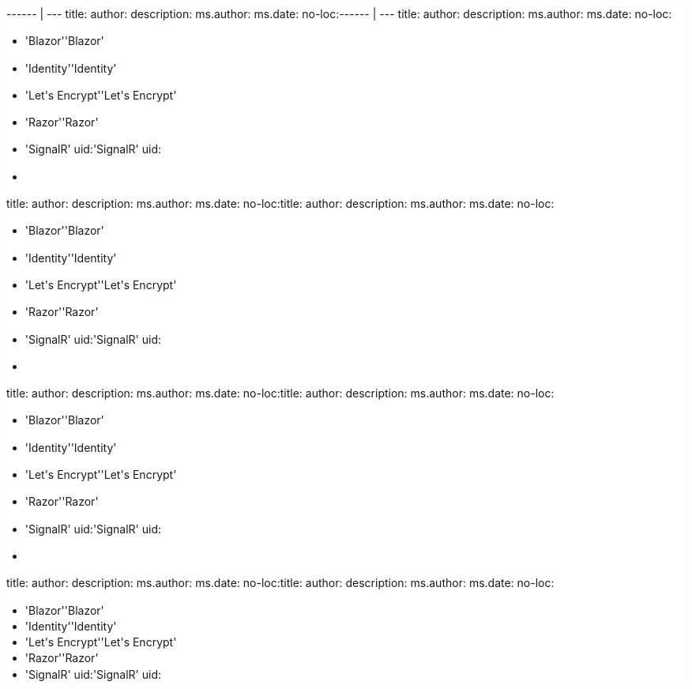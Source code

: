 <span data-ttu-id="17d8e-239">------   | --- title: author: description: ms.author: ms.date: no-loc:</span><span class="sxs-lookup"><span data-stu-id="17d8e-239">------   | --- title: author: description: ms.author: ms.date: no-loc:</span></span>
- <span data-ttu-id="17d8e-240">'Blazor'</span><span class="sxs-lookup"><span data-stu-id="17d8e-240">'Blazor'</span></span>
- <span data-ttu-id="17d8e-241">'Identity'</span><span class="sxs-lookup"><span data-stu-id="17d8e-241">'Identity'</span></span>
- <span data-ttu-id="17d8e-242">'Let's Encrypt'</span><span class="sxs-lookup"><span data-stu-id="17d8e-242">'Let's Encrypt'</span></span>
- <span data-ttu-id="17d8e-243">'Razor'</span><span class="sxs-lookup"><span data-stu-id="17d8e-243">'Razor'</span></span>
- <span data-ttu-id="17d8e-244">'SignalR' uid:</span><span class="sxs-lookup"><span data-stu-id="17d8e-244">'SignalR' uid:</span></span> 

-
<span data-ttu-id="17d8e-245">title: author: description: ms.author: ms.date: no-loc:</span><span class="sxs-lookup"><span data-stu-id="17d8e-245">title: author: description: ms.author: ms.date: no-loc:</span></span>
- <span data-ttu-id="17d8e-246">'Blazor'</span><span class="sxs-lookup"><span data-stu-id="17d8e-246">'Blazor'</span></span>
- <span data-ttu-id="17d8e-247">'Identity'</span><span class="sxs-lookup"><span data-stu-id="17d8e-247">'Identity'</span></span>
- <span data-ttu-id="17d8e-248">'Let's Encrypt'</span><span class="sxs-lookup"><span data-stu-id="17d8e-248">'Let's Encrypt'</span></span>
- <span data-ttu-id="17d8e-249">'Razor'</span><span class="sxs-lookup"><span data-stu-id="17d8e-249">'Razor'</span></span>
- <span data-ttu-id="17d8e-250">'SignalR' uid:</span><span class="sxs-lookup"><span data-stu-id="17d8e-250">'SignalR' uid:</span></span> 

-
<span data-ttu-id="17d8e-251">title: author: description: ms.author: ms.date: no-loc:</span><span class="sxs-lookup"><span data-stu-id="17d8e-251">title: author: description: ms.author: ms.date: no-loc:</span></span>
- <span data-ttu-id="17d8e-252">'Blazor'</span><span class="sxs-lookup"><span data-stu-id="17d8e-252">'Blazor'</span></span>
- <span data-ttu-id="17d8e-253">'Identity'</span><span class="sxs-lookup"><span data-stu-id="17d8e-253">'Identity'</span></span>
- <span data-ttu-id="17d8e-254">'Let's Encrypt'</span><span class="sxs-lookup"><span data-stu-id="17d8e-254">'Let's Encrypt'</span></span>
- <span data-ttu-id="17d8e-255">'Razor'</span><span class="sxs-lookup"><span data-stu-id="17d8e-255">'Razor'</span></span>
- <span data-ttu-id="17d8e-256">'SignalR' uid:</span><span class="sxs-lookup"><span data-stu-id="17d8e-256">'SignalR' uid:</span></span> 

-
<span data-ttu-id="17d8e-257">title: author: description: ms.author: ms.date: no-loc:</span><span class="sxs-lookup"><span data-stu-id="17d8e-257">title: author: description: ms.author: ms.date: no-loc:</span></span>
- <span data-ttu-id="17d8e-258">'Blazor'</span><span class="sxs-lookup"><span data-stu-id="17d8e-258">'Blazor'</span></span>
- <span data-ttu-id="17d8e-259">'Identity'</span><span class="sxs-lookup"><span data-stu-id="17d8e-259">'Identity'</span></span>
- <span data-ttu-id="17d8e-260">'Let's Encrypt'</span><span class="sxs-lookup"><span data-stu-id="17d8e-260">'Let's Encrypt'</span></span>
- <span data-ttu-id="17d8e-261">'Razor'</span><span class="sxs-lookup"><span data-stu-id="17d8e-261">'Razor'</span></span>
- <span data-ttu-id="17d8e-262">'SignalR' uid:</span><span class="sxs-lookup"><span data-stu-id="17d8e-262">'SignalR' uid:</span></span> 
